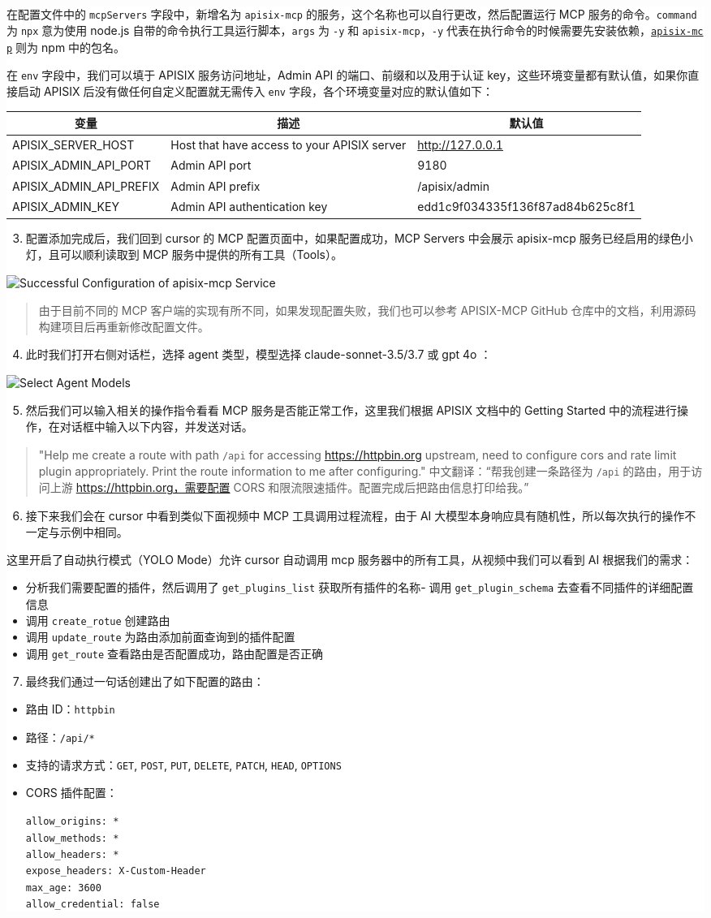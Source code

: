 在配置文件中的 `mcpServers` 字段中，新增名为 `apisix-mcp` 的服务，这个名称也可以自行更改，然后配置运行 MCP 服务的命令。`command` 为 `npx` 意为使用 node.js 自带的命令执行工具运行脚本，`args` 为 `-y` 和 `apisix-mcp`，`-y` 代表在执行命令的时候需要先安装依赖，[`apisix-mcp`](https://www.npmjs.com/package/apisix-mcp) 则为 npm 中的包名。

在 `env` 字段中，我们可以填于 APISIX 服务访问地址，Admin API 的端口、前缀和以及用于认证 key，这些环境变量都有默认值，如果你直接启动 APISIX 后没有做任何自定义配置就无需传入 `env` 字段，各个环境变量对应的默认值如下：

| 变量                  | 描述                              | 默认值                     |
|-----------------------|-----------------------------------|----------------------------|
| APISIX_SERVER_HOST    | Host that have access to your APISIX server | http://127.0.0.1           |
| APISIX_ADMIN_API_PORT | Admin API port                    | 9180                       |
| APISIX_ADMIN_API_PREFIX | Admin API prefix                  | /apisix/admin              |
| APISIX_ADMIN_KEY      | Admin API authentication key      | edd1c9f034335f136f87ad84b625c8f1 |

3. 配置添加完成后，我们回到 cursor 的 MCP 配置页面中，如果配置成功，MCP Servers 中会展示 apisix-mcp 服务已经启用的绿色小灯，且可以顺利读取到 MCP 服务中提供的所有工具（Tools）。

![Successful Configuration of apisix-mcp Service](https://static.api7.ai/uploads/2025/04/01/toaXLc3n_apisix-mcp-3.webp)

> 由于目前不同的 MCP 客户端的实现有所不同，如果发现配置失败，我们也可以参考 APISIX-MCP GitHub 仓库中的文档，利用源码构建项目后再重新修改配置文件。

4. 此时我们打开右侧对话栏，选择 agent 类型，模型选择 claude-sonnet-3.5/3.7 或 gpt 4o ：

![Select Agent Models](https://static.api7.ai/uploads/2025/04/01/g9v91DIf_apisix-mcp-4.webp)

5. 然后我们可以输入相关的操作指令看看 MCP 服务是否能正常工作，这里我们根据 APISIX 文档中的 Getting Started 中的流程进行操作，在对话框中输入以下内容，并发送对话。

> "Help me create a route with path `/api` for accessing https://httpbin.org upstream, need to configure cors and rate limit plugin appropriately. Print the route information to me after configuring."
> 中文翻译：“帮我创建一条路径为 `/api` 的路由，用于访问上游 https://httpbin.org，需要配置 CORS 和限流限速插件。配置完成后把路由信息打印给我。”

6. 接下来我们会在 cursor 中看到类似下面视频中 MCP 工具调用过程流程，由于 AI 大模型本身响应具有随机性，所以每次执行的操作不一定与示例中相同。

<video width="100%" height="auto" controls>
  <source src="https://static.api7.ai/uploads/2025/04/01/V7CmO59u_mcp-demo.mp4" type="video/mp4">
</video>

这里开启了自动执行模式（YOLO Mode）允许 cursor 自动调用 mcp 服务器中的所有工具，从视频中我们可以看到 AI 根据我们的需求：

- 分析我们需要配置的插件，然后调用了 `get_plugins_list` 获取所有插件的名称- 调用 `get_plugin_schema` 去查看不同插件的详细配置信息
- 调用 `create_rotue` 创建路由
- 调用 `update_route` 为路由添加前面查询到的插件配置
- 调用 `get_route` 查看路由是否配置成功，路由配置是否正确

7. 最终我们通过一句话创建出了如下配置的路由：

- 路由 ID：`httpbin`
- 路径：`/api/*`
- 支持的请求方式：`GET`, `POST`, `PUT`, `DELETE`, `PATCH`, `HEAD`, `OPTIONS`
- CORS 插件配置：

    ```
    allow_origins: *
    allow_methods: *
    allow_headers: *
    expose_headers: X-Custom-Header 
    max_age: 3600
    allow_credential: false
    ```
